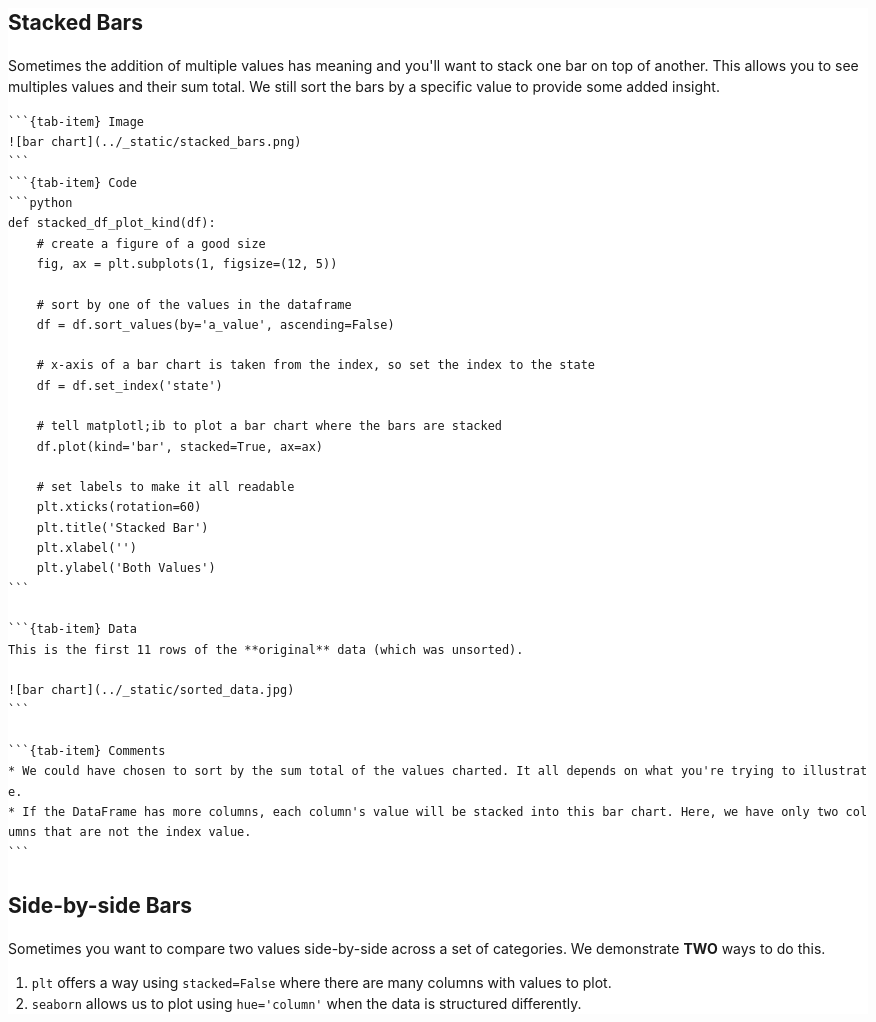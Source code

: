 ## Stacked Bars
Sometimes the addition of multiple values has meaning and you'll want to stack one bar on top of another. This allows you to see
multiples values and their sum total. We still sort the bars by a specific value to provide some added insight.   

````{tab-set}
```{tab-item} Image
![bar chart](../_static/stacked_bars.png)
```
```{tab-item} Code
```python
def stacked_df_plot_kind(df):
    # create a figure of a good size
    fig, ax = plt.subplots(1, figsize=(12, 5))
    
    # sort by one of the values in the dataframe
    df = df.sort_values(by='a_value', ascending=False)

    # x-axis of a bar chart is taken from the index, so set the index to the state
    df = df.set_index('state') 

    # tell matplotl;ib to plot a bar chart where the bars are stacked
    df.plot(kind='bar', stacked=True, ax=ax)

    # set labels to make it all readable
    plt.xticks(rotation=60)
    plt.title('Stacked Bar')
    plt.xlabel('')
    plt.ylabel('Both Values')
```

```{tab-item} Data
This is the first 11 rows of the **original** data (which was unsorted).  

![bar chart](../_static/sorted_data.jpg)
```

```{tab-item} Comments
* We could have chosen to sort by the sum total of the values charted. It all depends on what you're trying to illustrate.  
* If the DataFrame has more columns, each column's value will be stacked into this bar chart. Here, we have only two columns that are not the index value.  
```

````

## Side-by-side Bars
Sometimes you want to compare two values side-by-side across a set of categories. We demonstrate **TWO** ways to do this.  
1) `plt` offers a way using `stacked=False` where there are many columns with values to plot. 
2) `seaborn` allows us to plot using `hue='column'` when the data is structured differently.  
